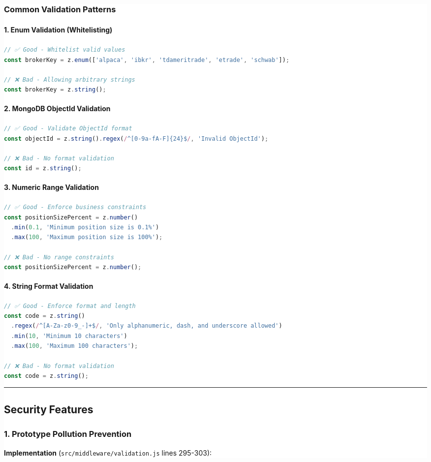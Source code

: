 ### Common Validation Patterns

#### 1. Enum Validation (Whitelisting)

```javascript
// ✅ Good - Whitelist valid values
const brokerKey = z.enum(['alpaca', 'ibkr', 'tdameritrade', 'etrade', 'schwab']);

// ❌ Bad - Allowing arbitrary strings
const brokerKey = z.string();
```

#### 2. MongoDB ObjectId Validation

```javascript
// ✅ Good - Validate ObjectId format
const objectId = z.string().regex(/^[0-9a-fA-F]{24}$/, 'Invalid ObjectId');

// ❌ Bad - No format validation
const id = z.string();
```

#### 3. Numeric Range Validation

```javascript
// ✅ Good - Enforce business constraints
const positionSizePercent = z.number()
  .min(0.1, 'Minimum position size is 0.1%')
  .max(100, 'Maximum position size is 100%');

// ❌ Bad - No range constraints
const positionSizePercent = z.number();
```

#### 4. String Format Validation

```javascript
// ✅ Good - Enforce format and length
const code = z.string()
  .regex(/^[A-Za-z0-9_-]+$/, 'Only alphanumeric, dash, and underscore allowed')
  .min(10, 'Minimum 10 characters')
  .max(100, 'Maximum 100 characters');

// ❌ Bad - No format validation
const code = z.string();
```

---

## Security Features

### 1. Prototype Pollution Prevention

**Implementation** (`src/middleware/validation.js` lines 295-303):
